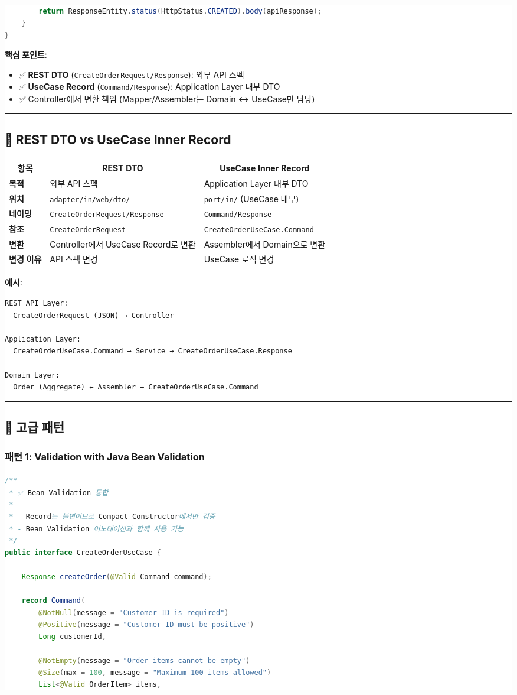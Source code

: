 ```java
        return ResponseEntity.status(HttpStatus.CREATED).body(apiResponse);
    }
}
```

**핵심 포인트**:
- ✅ **REST DTO** (`CreateOrderRequest/Response`): 외부 API 스펙
- ✅ **UseCase Record** (`Command/Response`): Application Layer 내부 DTO
- ✅ Controller에서 변환 책임 (Mapper/Assembler는 Domain ↔ UseCase만 담당)

---

## 🎯 REST DTO vs UseCase Inner Record

| 항목 | REST DTO | UseCase Inner Record |
|------|----------|----------------------|
| **목적** | 외부 API 스펙 | Application Layer 내부 DTO |
| **위치** | `adapter/in/web/dto/` | `port/in/` (UseCase 내부) |
| **네이밍** | `CreateOrderRequest/Response` | `Command/Response` |
| **참조** | `CreateOrderRequest` | `CreateOrderUseCase.Command` |
| **변환** | Controller에서 UseCase Record로 변환 | Assembler에서 Domain으로 변환 |
| **변경 이유** | API 스펙 변경 | UseCase 로직 변경 |

**예시**:
```
REST API Layer:
  CreateOrderRequest (JSON) → Controller

Application Layer:
  CreateOrderUseCase.Command → Service → CreateOrderUseCase.Response

Domain Layer:
  Order (Aggregate) ← Assembler → CreateOrderUseCase.Command
```

---

## 🔧 고급 패턴

### 패턴 1: Validation with Java Bean Validation

```java
/**
 * ✅ Bean Validation 통합
 *
 * - Record는 불변이므로 Compact Constructor에서만 검증
 * - Bean Validation 어노테이션과 함께 사용 가능
 */
public interface CreateOrderUseCase {

    Response createOrder(@Valid Command command);

    record Command(
        @NotNull(message = "Customer ID is required")
        @Positive(message = "Customer ID must be positive")
        Long customerId,

        @NotEmpty(message = "Order items cannot be empty")
        @Size(max = 100, message = "Maximum 100 items allowed")
        List<@Valid OrderItem> items,
```